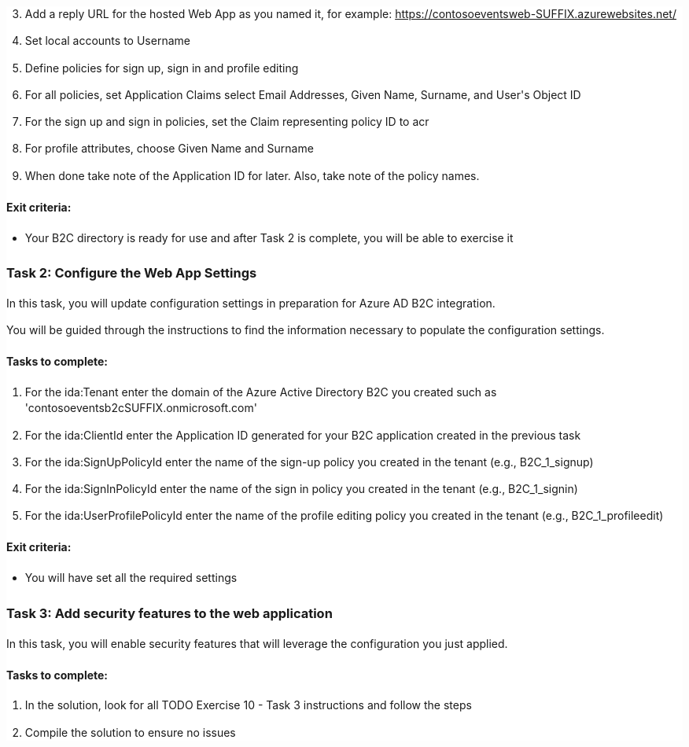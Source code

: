 3.  Add a reply URL for the hosted Web App as you named it, for example: <https://contosoeventsweb-SUFFIX.azurewebsites.net/>

4.  Set local accounts to Username

5.  Define policies for sign up, sign in and profile editing

6.  For all policies, set Application Claims select Email Addresses, Given Name, Surname, and User's Object ID

7.  For the sign up and sign in policies, set the Claim representing policy ID to acr

8.  For profile attributes, choose Given Name and Surname

9.  When done take note of the Application ID for later. Also, take note of the policy names.

#### Exit criteria:

-  Your B2C directory is ready for use and after Task 2 is complete, you will be able to exercise it

### Task 2: Configure the Web App Settings

In this task, you will update configuration settings in preparation for Azure AD B2C integration.

You will be guided through the instructions to find the information necessary to populate the configuration settings.

#### Tasks to complete:

1.  For the ida:Tenant enter the domain of the Azure Active Directory B2C you created such as 'contosoeventsb2cSUFFIX.onmicrosoft.com'

2.  For the ida:ClientId enter the Application ID generated for your B2C application created in the previous task

3.  For the ida:SignUpPolicyId enter the name of the sign-up policy you created in the tenant (e.g., B2C\_1\_signup)

4.  For the ida:SignInPolicyId enter the name of the sign in policy you created in the tenant (e.g., B2C\_1\_signin)

5.  For the ida:UserProfilePolicyId enter the name of the profile editing policy you created in the tenant (e.g., B2C\_1\_profileedit)

#### Exit criteria:

-  You will have set all the required settings

### Task 3: Add security features to the web application

In this task, you will enable security features that will leverage the configuration you just applied.

#### Tasks to complete:

1.  In the solution, look for all TODO Exercise 10 - Task 3 instructions and follow the steps

2.  Compile the solution to ensure no issues
